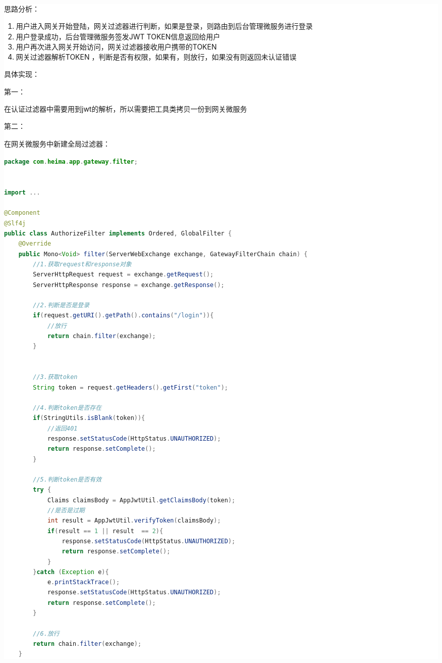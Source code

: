思路分析：

1. 用户进入网关开始登陆，网关过滤器进行判断，如果是登录，则路由到后台管理微服务进行登录
2. 用户登录成功，后台管理微服务签发JWT TOKEN信息返回给用户
3. 用户再次进入网关开始访问，网关过滤器接收用户携带的TOKEN
4. 网关过滤器解析TOKEN ，判断是否有权限，如果有，则放行，如果没有则返回未认证错误


具体实现：

第一：

在认证过滤器中需要用到jwt的解析，所以需要把工具类拷贝一份到网关微服务

第二：

在网关微服务中新建全局过滤器：
```java
package com.heima.app.gateway.filter;


import ...

@Component
@Slf4j
public class AuthorizeFilter implements Ordered, GlobalFilter {
    @Override
    public Mono<Void> filter(ServerWebExchange exchange, GatewayFilterChain chain) {
        //1.获取request和response对象
        ServerHttpRequest request = exchange.getRequest();
        ServerHttpResponse response = exchange.getResponse();

        //2.判断是否是登录
        if(request.getURI().getPath().contains("/login")){
            //放行
            return chain.filter(exchange);
        }


        //3.获取token
        String token = request.getHeaders().getFirst("token");

        //4.判断token是否存在
        if(StringUtils.isBlank(token)){
            //返回401
            response.setStatusCode(HttpStatus.UNAUTHORIZED);
            return response.setComplete();
        }

        //5.判断token是否有效
        try {
            Claims claimsBody = AppJwtUtil.getClaimsBody(token);
            //是否是过期
            int result = AppJwtUtil.verifyToken(claimsBody);
            if(result == 1 || result  == 2){
                response.setStatusCode(HttpStatus.UNAUTHORIZED);
                return response.setComplete();
            }
        }catch (Exception e){
            e.printStackTrace();
            response.setStatusCode(HttpStatus.UNAUTHORIZED);
            return response.setComplete();
        }

        //6.放行
        return chain.filter(exchange);
    }
```